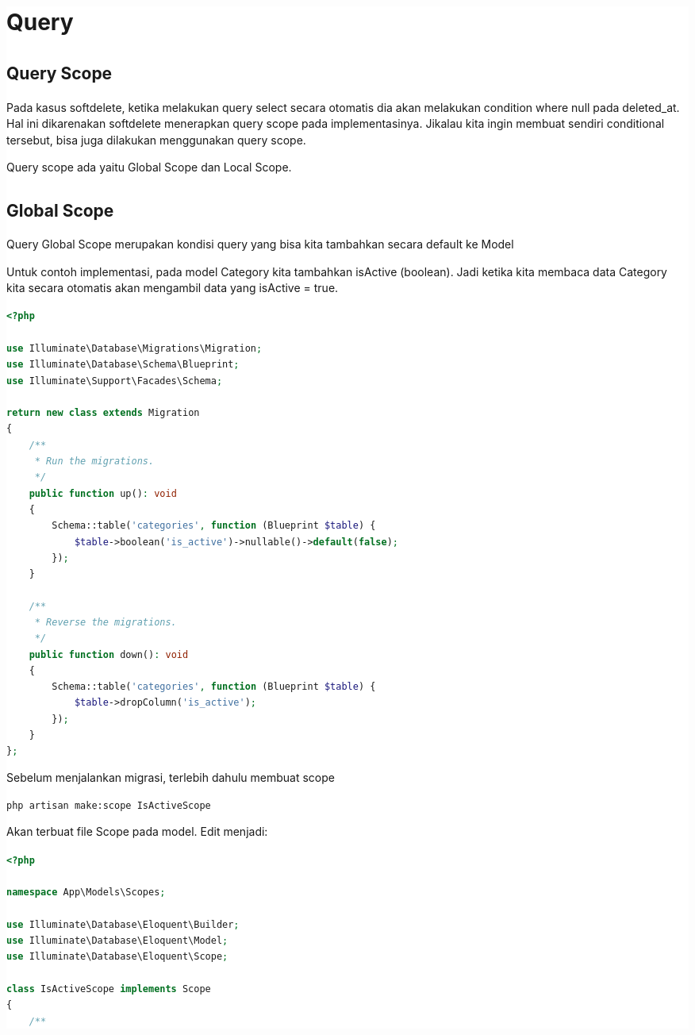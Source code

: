 # Query

## Query Scope
Pada kasus softdelete, ketika melakukan query select secara otomatis dia akan melakukan condition where null pada deleted_at. Hal ini dikarenakan softdelete menerapkan query scope pada implementasinya. Jikalau kita ingin membuat sendiri conditional tersebut, bisa juga dilakukan menggunakan query scope.

Query scope ada yaitu Global Scope dan Local Scope.

## Global Scope
Query Global Scope merupakan kondisi query yang bisa kita tambahkan secara default ke Model

Untuk contoh implementasi, pada model Category kita tambahkan isActive (boolean). Jadi ketika kita membaca data Category kita secara otomatis akan mengambil data yang isActive = true.

```php
<?php

use Illuminate\Database\Migrations\Migration;
use Illuminate\Database\Schema\Blueprint;
use Illuminate\Support\Facades\Schema;

return new class extends Migration
{
    /**
     * Run the migrations.
     */
    public function up(): void
    {
        Schema::table('categories', function (Blueprint $table) {
            $table->boolean('is_active')->nullable()->default(false);
        });
    }

    /**
     * Reverse the migrations.
     */
    public function down(): void
    {
        Schema::table('categories', function (Blueprint $table) {
            $table->dropColumn('is_active');
        });
    }
};
```
Sebelum menjalankan migrasi, terlebih dahulu membuat scope
```shell
php artisan make:scope IsActiveScope
```
Akan terbuat file Scope pada model. Edit menjadi:
```php
<?php

namespace App\Models\Scopes;

use Illuminate\Database\Eloquent\Builder;
use Illuminate\Database\Eloquent\Model;
use Illuminate\Database\Eloquent\Scope;

class IsActiveScope implements Scope
{
    /**
```